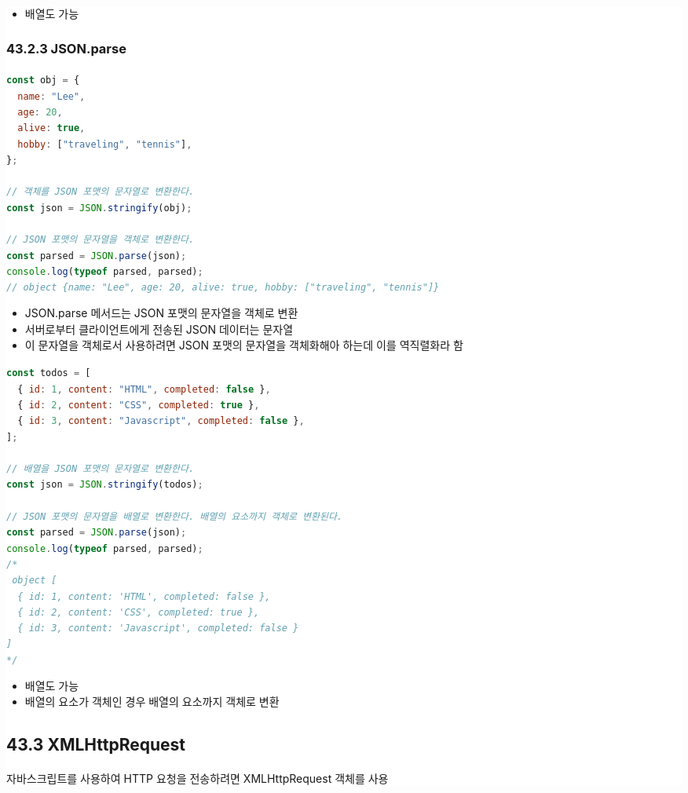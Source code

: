 - 배열도 가능

### 43.2.3 JSON.parse

```javascript
const obj = {
  name: "Lee",
  age: 20,
  alive: true,
  hobby: ["traveling", "tennis"],
};

// 객체를 JSON 포맷의 문자열로 변환한다.
const json = JSON.stringify(obj);

// JSON 포맷의 문자열을 객체로 변환한다.
const parsed = JSON.parse(json);
console.log(typeof parsed, parsed);
// object {name: "Lee", age: 20, alive: true, hobby: ["traveling", "tennis"]}
```

- JSON.parse 메서드는 JSON 포맷의 문자열을 객체로 변환
- 서버로부터 클라이언트에게 전송된 JSON 데이터는 문자열
- 이 문자열을 객체로서 사용하려면 JSON 포맷의 문자열을 객체화해아 하는데 이를 역직렬화라 함

```javascript
const todos = [
  { id: 1, content: "HTML", completed: false },
  { id: 2, content: "CSS", completed: true },
  { id: 3, content: "Javascript", completed: false },
];

// 배열을 JSON 포맷의 문자열로 변환한다.
const json = JSON.stringify(todos);

// JSON 포맷의 문자열을 배열로 변환한다. 배열의 요소까지 객체로 변환된다.
const parsed = JSON.parse(json);
console.log(typeof parsed, parsed);
/*
 object [
  { id: 1, content: 'HTML', completed: false },
  { id: 2, content: 'CSS', completed: true },
  { id: 3, content: 'Javascript', completed: false }
]
*/
```

- 배열도 가능
- 배열의 요소가 객체인 경우 배열의 요소까지 객체로 변환

## 43.3 XMLHttpRequest

자바스크립트를 사용하여 HTTP 요청을 전송하려면 XMLHttpRequest 객체를 사용
